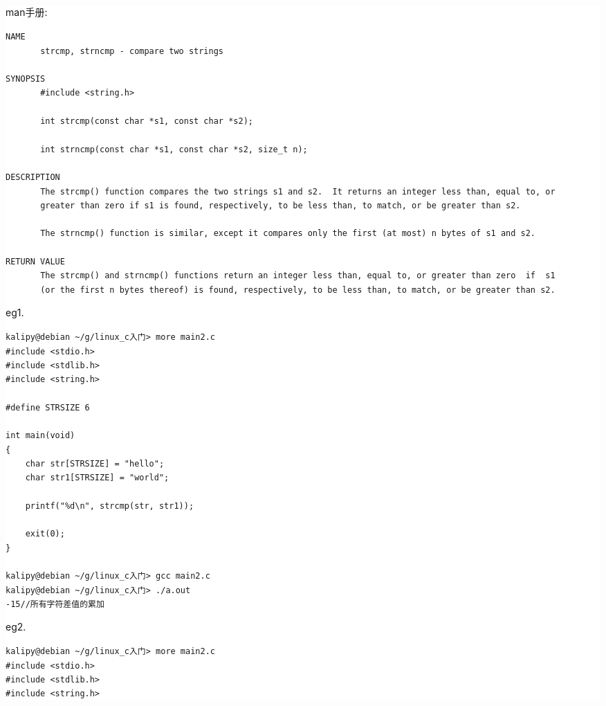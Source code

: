 man手册:

```
NAME
       strcmp, strncmp - compare two strings

SYNOPSIS
       #include <string.h>

       int strcmp(const char *s1, const char *s2);

       int strncmp(const char *s1, const char *s2, size_t n);

DESCRIPTION
       The strcmp() function compares the two strings s1 and s2.  It returns an integer less than, equal to, or
       greater than zero if s1 is found, respectively, to be less than, to match, or be greater than s2.

       The strncmp() function is similar, except it compares only the first (at most) n bytes of s1 and s2.

RETURN VALUE
       The strcmp() and strncmp() functions return an integer less than, equal to, or greater than zero  if  s1
       (or the first n bytes thereof) is found, respectively, to be less than, to match, or be greater than s2.

```

eg1.

    kalipy@debian ~/g/linux_c入门> more main2.c
    #include <stdio.h>
    #include <stdlib.h>
    #include <string.h>
    
    #define STRSIZE 6
    
    int main(void)
    {
        char str[STRSIZE] = "hello";
        char str1[STRSIZE] = "world";
    
        printf("%d\n", strcmp(str, str1));
    
        exit(0);
    }
    
    kalipy@debian ~/g/linux_c入门> gcc main2.c
    kalipy@debian ~/g/linux_c入门> ./a.out
    -15//所有字符差值的累加

eg2.

    kalipy@debian ~/g/linux_c入门> more main2.c
    #include <stdio.h>
    #include <stdlib.h>
    #include <string.h>
    